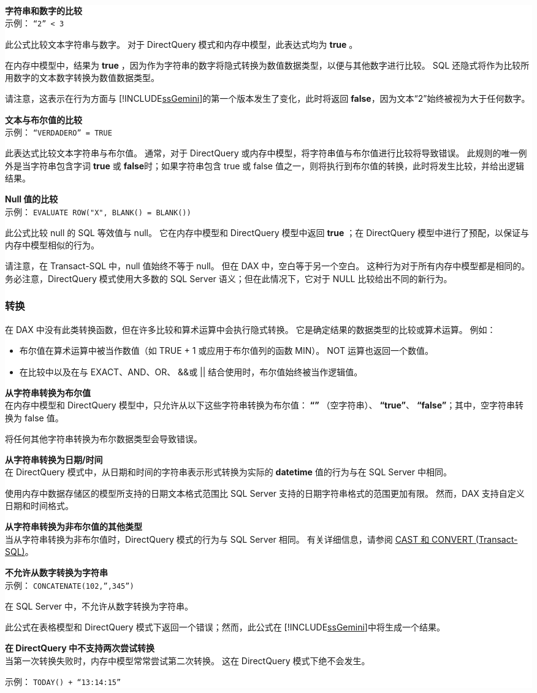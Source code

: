 **字符串和数字的比较**  
示例： `“2” < 3`  
  
此公式比较文本字符串与数字。 对于 DirectQuery 模式和内存中模型，此表达式均为 **true** 。  
  
在内存中模型中，结果为 **true** ，因为作为字符串的数字将隐式转换为数值数据类型，以便与其他数字进行比较。 SQL 还隐式将作为比较所用数字的文本数字转换为数值数据类型。  
  
请注意，这表示在行为方面与 [!INCLUDE[ssGemini](../../includes/ssgemini-md.md)]的第一个版本发生了变化，此时将返回 **false**，因为文本“2”始终被视为大于任何数字。  
  
**文本与布尔值的比较**  
示例： `“VERDADERO” = TRUE`  
  
此表达式比较文本字符串与布尔值。 通常，对于 DirectQuery 或内存中模型，将字符串值与布尔值进行比较将导致错误。 此规则的唯一例外是当字符串包含字词 **true** 或 **false**时；如果字符串包含 true 或 false 值之一，则将执行到布尔值的转换，此时将发生比较，并给出逻辑结果。  
  
**Null 值的比较**  
示例： `EVALUATE ROW("X", BLANK() = BLANK())`  
  
此公式比较 null 的 SQL 等效值与 null。 它在内存中模型和 DirectQuery 模型中返回 **true** ；在 DirectQuery 模型中进行了预配，以保证与内存中模型相似的行为。  
  
请注意，在 Transact-SQL 中，null 值始终不等于 null。 但在 DAX 中，空白等于另一个空白。 这种行为对于所有内存中模型都是相同的。 务必注意，DirectQuery 模式使用大多数的 SQL Server 语义；但在此情况下，它对于 NULL 比较给出不同的新行为。  
  
### <a name="casts"></a>转换  
  
在 DAX 中没有此类转换函数，但在许多比较和算术运算中会执行隐式转换。 它是确定结果的数据类型的比较或算术运算。 例如：  
  
-   布尔值在算术运算中被当作数值（如 TRUE + 1 或应用于布尔值列的函数 MIN）。 NOT 运算也返回一个数值。  
  
-   在比较中以及在与 EXACT、AND、OR、 &amp;&amp;或 || 结合使用时，布尔值始终被当作逻辑值。  
  
**从字符串转换为布尔值**  
在内存中模型和 DirectQuery 模型中，只允许从以下这些字符串转换为布尔值： **“”** （空字符串）、 **“true”**、 **“false”**；其中，空字符串转换为 false 值。  
  
将任何其他字符串转换为布尔数据类型会导致错误。  
  
**从字符串转换为日期/时间**  
在 DirectQuery 模式中，从日期和时间的字符串表示形式转换为实际的 **datetime** 值的行为与在 SQL Server 中相同。   
  
使用内存中数据存储区的模型所支持的日期文本格式范围比 SQL Server 支持的日期字符串格式的范围更加有限。 然而，DAX 支持自定义日期和时间格式。  
  
**从字符串转换为非布尔值的其他类型**  
当从字符串转换为非布尔值时，DirectQuery 模式的行为与 SQL Server 相同。 有关详细信息，请参阅 [CAST 和 CONVERT (Transact-SQL)](http://msdn.microsoft.com/en-us/a87d0850-c670-4720-9ad5-6f5a22343ea8)。  
  
**不允许从数字转换为字符串**  
示例： `CONCATENATE(102,”,345”)`  
  
在 SQL Server 中，不允许从数字转换为字符串。  
  
此公式在表格模型和 DirectQuery 模式下返回一个错误；然而，此公式在 [!INCLUDE[ssGemini](../../includes/ssgemini-md.md)]中将生成一个结果。  
  
**在 DirectQuery 中不支持两次尝试转换**  
当第一次转换失败时，内存中模型常常尝试第二次转换。 这在 DirectQuery 模式下绝不会发生。  
  
示例： `TODAY() + “13:14:15”`  
  